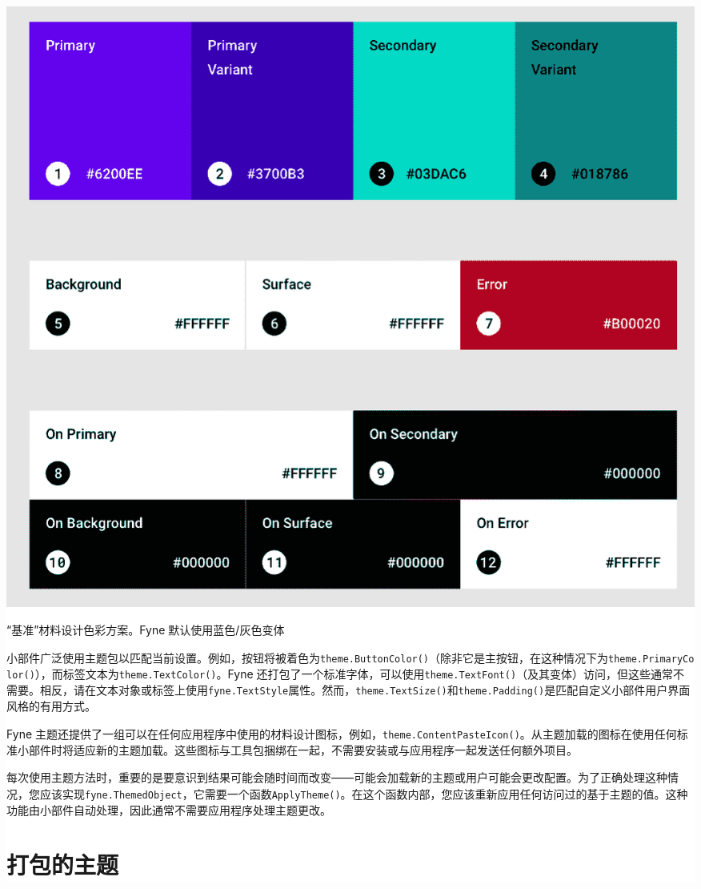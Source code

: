 ![图片](img/6f634169-9efc-449a-aa9b-bb3b408b1045.png)

“基准”材料设计色彩方案。Fyne 默认使用蓝色/灰色变体

小部件广泛使用主题包以匹配当前设置。例如，按钮将被着色为`theme.ButtonColor()`（除非它是主按钮，在这种情况下为`theme.PrimaryColor()`），而标签文本为`theme.TextColor()`。Fyne 还打包了一个标准字体，可以使用`theme.TextFont()`（及其变体）访问，但这些通常不需要。相反，请在文本对象或标签上使用`fyne.TextStyle`属性。然而，`theme.TextSize()`和`theme.Padding()`是匹配自定义小部件用户界面风格的有用方式。

Fyne 主题还提供了一组可以在任何应用程序中使用的材料设计图标，例如，`theme.ContentPasteIcon()`。从主题加载的图标在使用任何标准小部件时将适应新的主题加载。这些图标与工具包捆绑在一起，不需要安装或与应用程序一起发送任何额外项目。

每次使用主题方法时，重要的是要意识到结果可能会随时间而改变——可能会加载新的主题或用户可能会更改配置。为了正确处理这种情况，您应该实现`fyne.ThemedObject`，它需要一个函数`ApplyTheme()`。在这个函数内部，您应该重新应用任何访问过的基于主题的值。这种功能由小部件自动处理，因此通常不需要应用程序处理主题更改。

# 打包的主题
